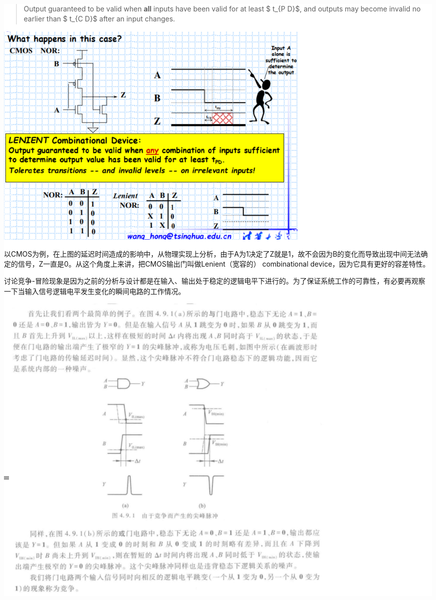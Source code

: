 > Output guaranteed to be valid when **all** inputs have been valid for at least $ t_{P D}$, and outputs may become invalid no earlier than $ t_{C D}$ after an input changes.

![image-20211109111239401](Combinational%20Logic.assets/image-20211109111239401.png)

以CMOS为例，在上图的延迟时间造成的影响中，从物理实现上分析，由于A为1决定了Z就是1，故不会因为B的变化而导致出现中间无法确定的信号，Z一直是0。从这个角度上来讲，把CMOS输出门叫做Lenient（宽容的） combinational device，因为它具有更好的容差特性。

讨论竞争-冒险现象是因为之前的分析与设计都是在输入、输出处于稳定的逻辑电平下进行的。为了保证系统工作的可靠性，有必要再观察一下当输入信号逻辑电平发生变化的瞬间电路的工作情况。

![image-20211109113206199](Combinational%20Logic.assets/image-20211109113206199.png)
